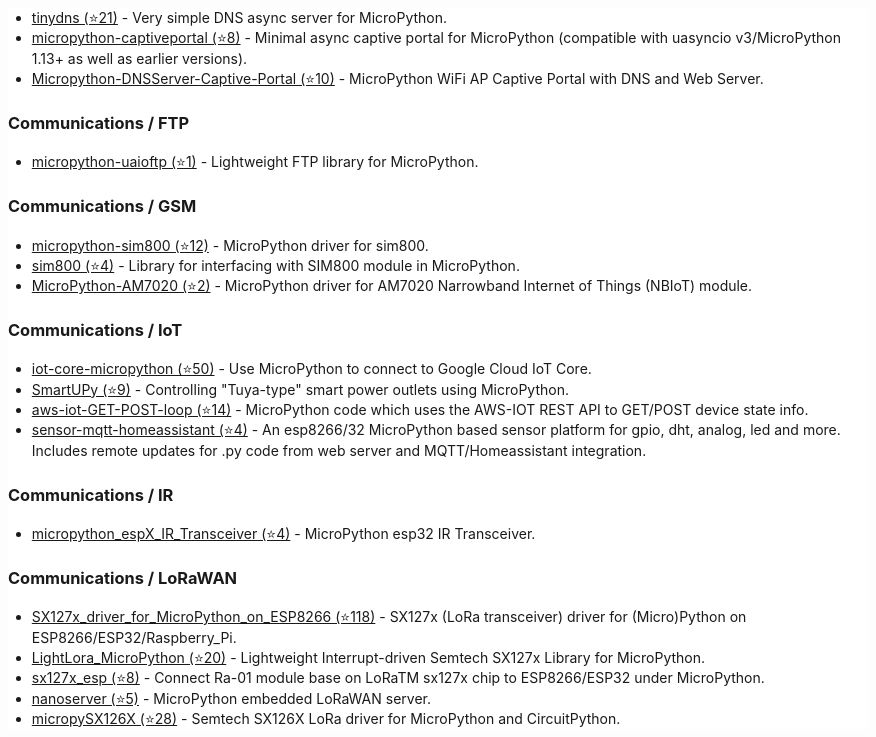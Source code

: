 *   [tinydns (⭐21)](https://github.com/belyalov/tinydns) - Very simple DNS async server for MicroPython.
*   [micropython-captiveportal (⭐8)](https://github.com/metachris/micropython-captiveportal) -  Minimal async captive portal for MicroPython (compatible with uasyncio v3/MicroPython 1.13+ as well as earlier versions).
*   [Micropython-DNSServer-Captive-Portal (⭐10)](https://github.com/p-doyle/Micropython-DNSServer-Captive-Portal) - MicroPython WiFi AP Captive Portal with DNS and Web Server.

### Communications / FTP

*   [micropython-uaioftp (⭐1)](https://github.com/cwyark/micropython-uaioftp) - Lightweight FTP library for MicroPython.

### Communications / GSM

*   [micropython-sim800 (⭐12)](https://github.com/olablt/micropython-sim800) - MicroPython driver for sim800.
*   [sim800 (⭐4)](https://github.com/basanovase/sim800) - Library for interfacing with SIM800 module in MicroPython.
*   [MicroPython-AM7020 (⭐2)](https://github.com/JiekangHuang/MicroPython-AM7020) - MicroPython driver for AM7020 Narrowband Internet of Things (NBIoT) module.

### Communications / IoT

*   [iot-core-micropython (⭐50)](https://github.com/GoogleCloudPlatform/iot-core-micropython) - Use MicroPython to connect to Google Cloud IoT Core.
*   [SmartUPy (⭐9)](https://github.com/lemariva/SmartUPy) - Controlling "Tuya-type" smart power outlets using MicroPython.
*   [aws-iot-GET-POST-loop (⭐14)](https://github.com/manningt/aws-iot-GET-POST-loop) - MicroPython code which uses the AWS-IOT REST API to GET/POST device state info.
*   [sensor-mqtt-homeassistant (⭐4)](https://github.com/DougWilkinson/sensor-mqtt-homeassistant) - An esp8266/32 MicroPython based sensor platform for gpio, dht, analog, led and more. Includes remote updates for .py code from web server and MQTT/Homeassistant integration.

### Communications / IR

*   [micropython\_espX\_IR\_Transceiver (⭐4)](https://github.com/gamefunc/micropython_espX_IR_Transceiver) - MicroPython esp32 IR Transceiver.

### Communications / LoRaWAN

*   [SX127x\_driver\_for\_MicroPython\_on\_ESP8266 (⭐118)](https://github.com/Wei1234c/SX127x_driver_for_MicroPython_on_ESP8266) - SX127x (LoRa transceiver) driver for (Micro)Python on ESP8266/ESP32/Raspberry\_Pi.
*   [LightLora\_MicroPython (⭐20)](https://github.com/MZachmann/LightLora_MicroPython) - Lightweight Interrupt-driven Semtech SX127x Library for MicroPython.
*   [sx127x\_esp (⭐8)](https://github.com/azorg/sx127x_esp) - Connect Ra-01 module base on LoRaTM sx127x chip to ESP8266/ESP32 under MicroPython.
*   [nanoserver (⭐5)](https://github.com/gradoj/nanoserver) - MicroPython embedded LoRaWAN server.
*   [micropySX126X (⭐28)](https://github.com/ehong-tl/micropySX126X) - Semtech SX126X LoRa driver for MicroPython and CircuitPython.
